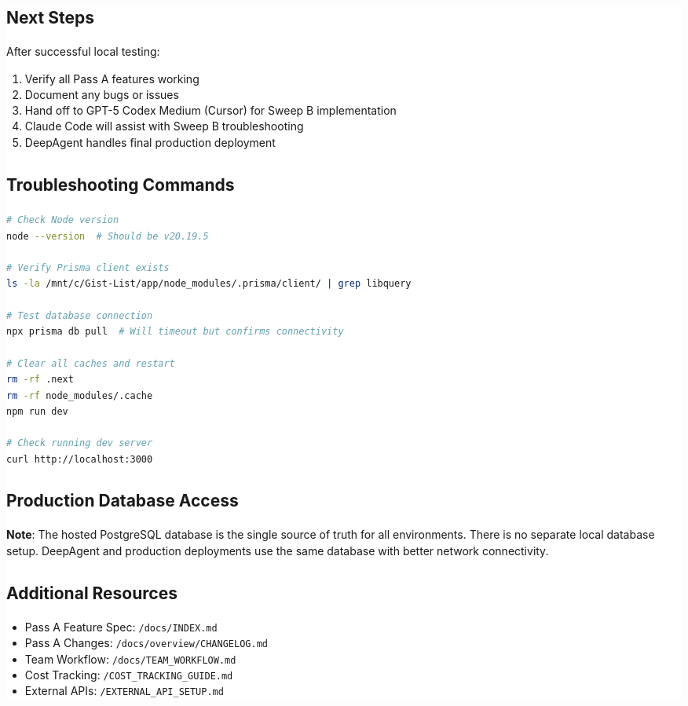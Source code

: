 ## Next Steps

After successful local testing:
1. Verify all Pass A features working
2. Document any bugs or issues
3. Hand off to GPT-5 Codex Medium (Cursor) for Sweep B implementation
4. Claude Code will assist with Sweep B troubleshooting
5. DeepAgent handles final production deployment

## Troubleshooting Commands

```bash
# Check Node version
node --version  # Should be v20.19.5

# Verify Prisma client exists
ls -la /mnt/c/Gist-List/app/node_modules/.prisma/client/ | grep libquery

# Test database connection
npx prisma db pull  # Will timeout but confirms connectivity

# Clear all caches and restart
rm -rf .next
rm -rf node_modules/.cache
npm run dev

# Check running dev server
curl http://localhost:3000
```

## Production Database Access

**Note**: The hosted PostgreSQL database is the single source of truth for all environments. There is no separate local database setup. DeepAgent and production deployments use the same database with better network connectivity.

## Additional Resources

- Pass A Feature Spec: `/docs/INDEX.md`
- Pass A Changes: `/docs/overview/CHANGELOG.md`
- Team Workflow: `/docs/TEAM_WORKFLOW.md`
- Cost Tracking: `/COST_TRACKING_GUIDE.md`
- External APIs: `/EXTERNAL_API_SETUP.md`
